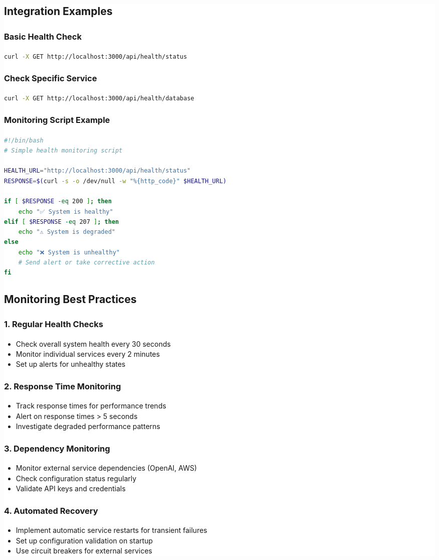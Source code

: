 ## Integration Examples

### Basic Health Check
```bash
curl -X GET http://localhost:3000/api/health/status
```

### Check Specific Service
```bash
curl -X GET http://localhost:3000/api/health/database
```

### Monitoring Script Example
```bash
#!/bin/bash
# Simple health monitoring script

HEALTH_URL="http://localhost:3000/api/health/status"
RESPONSE=$(curl -s -o /dev/null -w "%{http_code}" $HEALTH_URL)

if [ $RESPONSE -eq 200 ]; then
    echo "✅ System is healthy"
elif [ $RESPONSE -eq 207 ]; then
    echo "⚠️ System is degraded"
else
    echo "❌ System is unhealthy"
    # Send alert or take corrective action
fi
```

## Monitoring Best Practices

### 1. Regular Health Checks
- Check overall system health every 30 seconds
- Monitor individual services every 2 minutes
- Set up alerts for unhealthy states

### 2. Response Time Monitoring
- Track response times for performance trends
- Alert on response times > 5 seconds
- Investigate degraded performance patterns

### 3. Dependency Monitoring
- Monitor external service dependencies (OpenAI, AWS)
- Check configuration status regularly
- Validate API keys and credentials

### 4. Automated Recovery
- Implement automatic service restarts for transient failures
- Set up configuration validation on startup
- Use circuit breakers for external services
